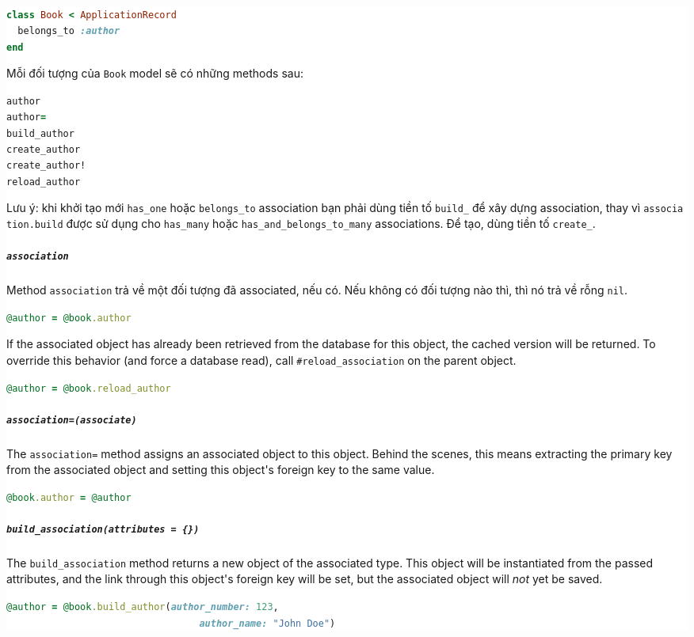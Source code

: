 ```ruby
class Book < ApplicationRecord
  belongs_to :author
end
```

Mỗi đối tượng của `Book` model sẽ có những methods sau:

```ruby
author
author=
build_author
create_author
create_author!
reload_author
```

Lưu ý: khi khởi tạo mới `has_one` hoặc `belongs_to` association bạn phải dùng tiền tố `build_` để 
xây dựng association, thay vì `association.build` được sử dụng cho `has_many` hoặc `has_and_belongs_to_many` associations. 
Để tạo, dùng tiền tố `create_`.

##### `association`

Method `association` trả về một đối tượng đã associated, nếu có. Nếu không có đối tượng nào thì, thì nó trả về rỗng `nil`.

```ruby
@author = @book.author
```

If the associated object has already been retrieved from the database for this object, 
the cached version will be returned. To override this behavior (and force a database read), 
call `#reload_association` on the parent object.

```ruby
@author = @book.reload_author
```

##### `association=(associate)`

The `association=` method assigns an associated object to this object. Behind the scenes, this means extracting the primary key from the associated object and setting this object's foreign key to the same value.

```ruby
@book.author = @author
```

##### `build_association(attributes = {})`

The `build_association` method returns a new object of the associated type. This object will be instantiated from the passed attributes, and the link through this object's foreign key will be set, but the associated object will _not_ yet be saved.

```ruby
@author = @book.build_author(author_number: 123,
                                  author_name: "John Doe")
```
